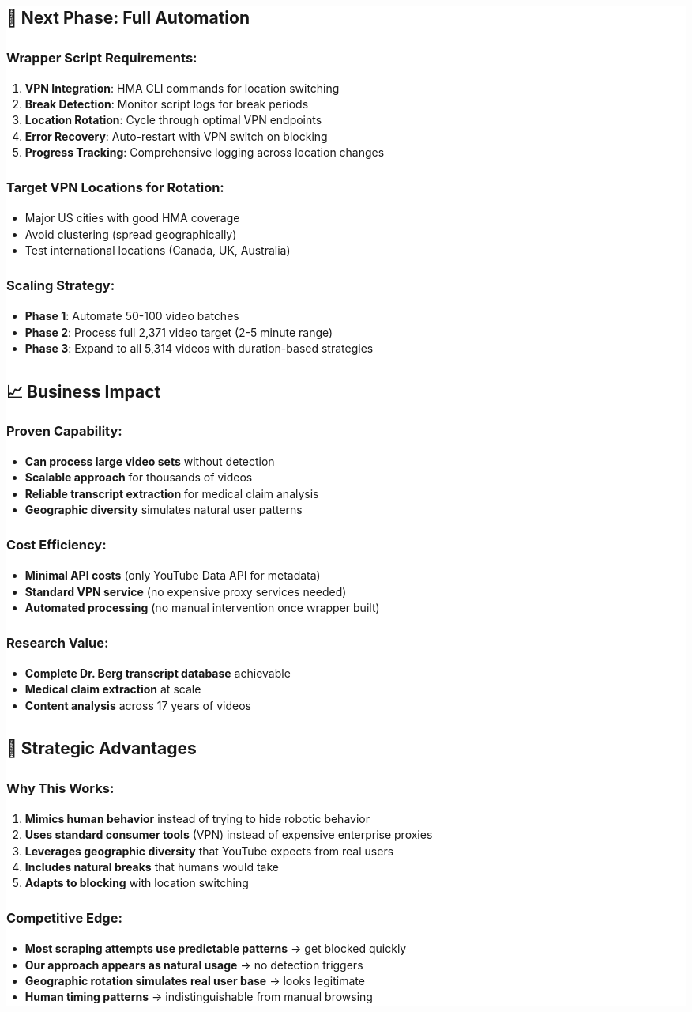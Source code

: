 ## 🚀 **Next Phase: Full Automation**

### **Wrapper Script Requirements:**
1. **VPN Integration**: HMA CLI commands for location switching
2. **Break Detection**: Monitor script logs for break periods
3. **Location Rotation**: Cycle through optimal VPN endpoints
4. **Error Recovery**: Auto-restart with VPN switch on blocking
5. **Progress Tracking**: Comprehensive logging across location changes

### **Target VPN Locations for Rotation:**
- Major US cities with good HMA coverage
- Avoid clustering (spread geographically)
- Test international locations (Canada, UK, Australia)

### **Scaling Strategy:**
- **Phase 1**: Automate 50-100 video batches
- **Phase 2**: Process full 2,371 video target (2-5 minute range)
- **Phase 3**: Expand to all 5,314 videos with duration-based strategies

## 📈 **Business Impact**

### **Proven Capability:**
- **Can process large video sets** without detection
- **Scalable approach** for thousands of videos
- **Reliable transcript extraction** for medical claim analysis
- **Geographic diversity** simulates natural user patterns

### **Cost Efficiency:**
- **Minimal API costs** (only YouTube Data API for metadata)
- **Standard VPN service** (no expensive proxy services needed)
- **Automated processing** (no manual intervention once wrapper built)

### **Research Value:**
- **Complete Dr. Berg transcript database** achievable
- **Medical claim extraction** at scale
- **Content analysis** across 17 years of videos

## 🎯 **Strategic Advantages**

### **Why This Works:**
1. **Mimics human behavior** instead of trying to hide robotic behavior
2. **Uses standard consumer tools** (VPN) instead of expensive enterprise proxies
3. **Leverages geographic diversity** that YouTube expects from real users
4. **Includes natural breaks** that humans would take
5. **Adapts to blocking** with location switching

### **Competitive Edge:**
- **Most scraping attempts use predictable patterns** → get blocked quickly
- **Our approach appears as natural usage** → no detection triggers
- **Geographic rotation simulates real user base** → looks legitimate
- **Human timing patterns** → indistinguishable from manual browsing
